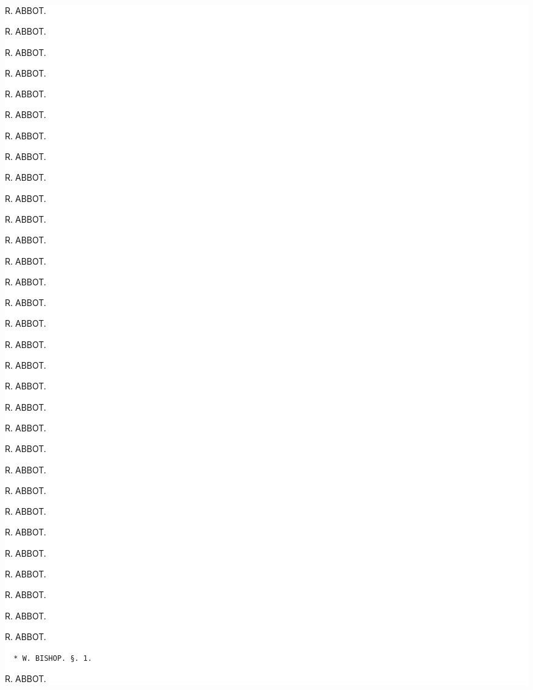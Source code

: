 R. ABBOT.

R. ABBOT.

R. ABBOT.

R. ABBOT.

R. ABBOT.

R. ABBOT.

R. ABBOT.

R. ABBOT.

R. ABBOT.

R. ABBOT.

R. ABBOT.

R. ABBOT.

R. ABBOT.

R. ABBOT.

R. ABBOT.

R. ABBOT.

R. ABBOT.

R. ABBOT.

R. ABBOT.

R. ABBOT.

R. ABBOT.

R. ABBOT.

R. ABBOT.

R. ABBOT.

R. ABBOT.

R. ABBOT.

R. ABBOT.

R. ABBOT.

R. ABBOT.

R. ABBOT.

R. ABBOT.

      * W. BISHOP. §. 1.

R. ABBOT.
